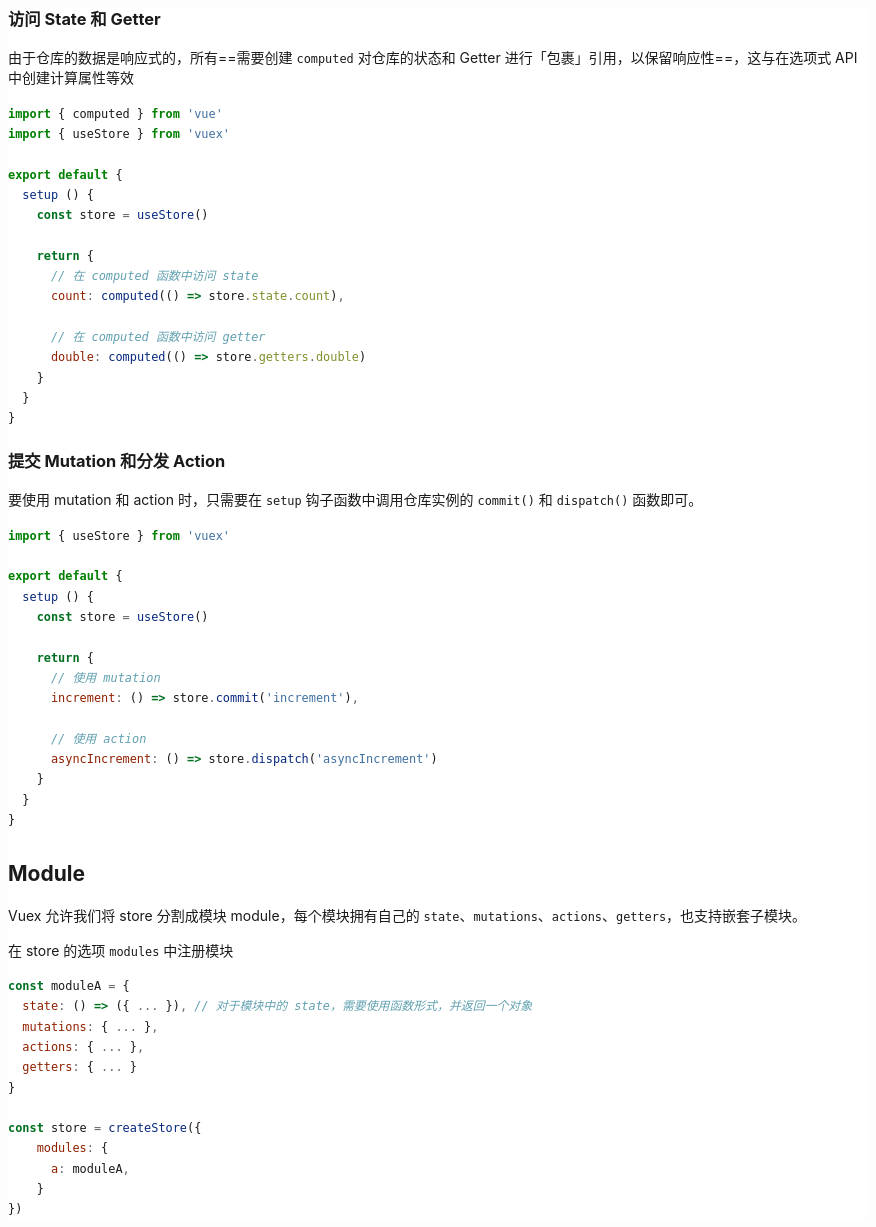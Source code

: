 ### 访问 State 和 Getter

由于仓库的数据是响应式的，所有==需要创建 `computed` 对仓库的状态和 Getter 进行「包裹」引用，以保留响应性==，这与在选项式 API 中创建计算属性等效

```js
import { computed } from 'vue'
import { useStore } from 'vuex'

export default {
  setup () {
    const store = useStore()

    return {
      // 在 computed 函数中访问 state
      count: computed(() => store.state.count),

      // 在 computed 函数中访问 getter
      double: computed(() => store.getters.double)
    }
  }
}
```

### 提交 Mutation 和分发 Action

要使用 mutation 和 action 时，只需要在 `setup` 钩子函数中调用仓库实例的 `commit()` 和 `dispatch()` 函数即可。

```js
import { useStore } from 'vuex'

export default {
  setup () {
    const store = useStore()

    return {
      // 使用 mutation
      increment: () => store.commit('increment'),

      // 使用 action
      asyncIncrement: () => store.dispatch('asyncIncrement')
    }
  }
}
```



## Module

Vuex 允许我们将 store 分割成模块 module，每个模块拥有自己的 `state`、`mutations`、`actions`、`getters`，也支持嵌套子模块。

在 store 的选项 `modules` 中注册模块

```js
const moduleA = {
  state: () => ({ ... }), // 对于模块中的 state，需要使用函数形式，并返回一个对象
  mutations: { ... },
  actions: { ... },
  getters: { ... }
}

const store = createStore({
    modules: {
      a: moduleA,
    }
})
```
